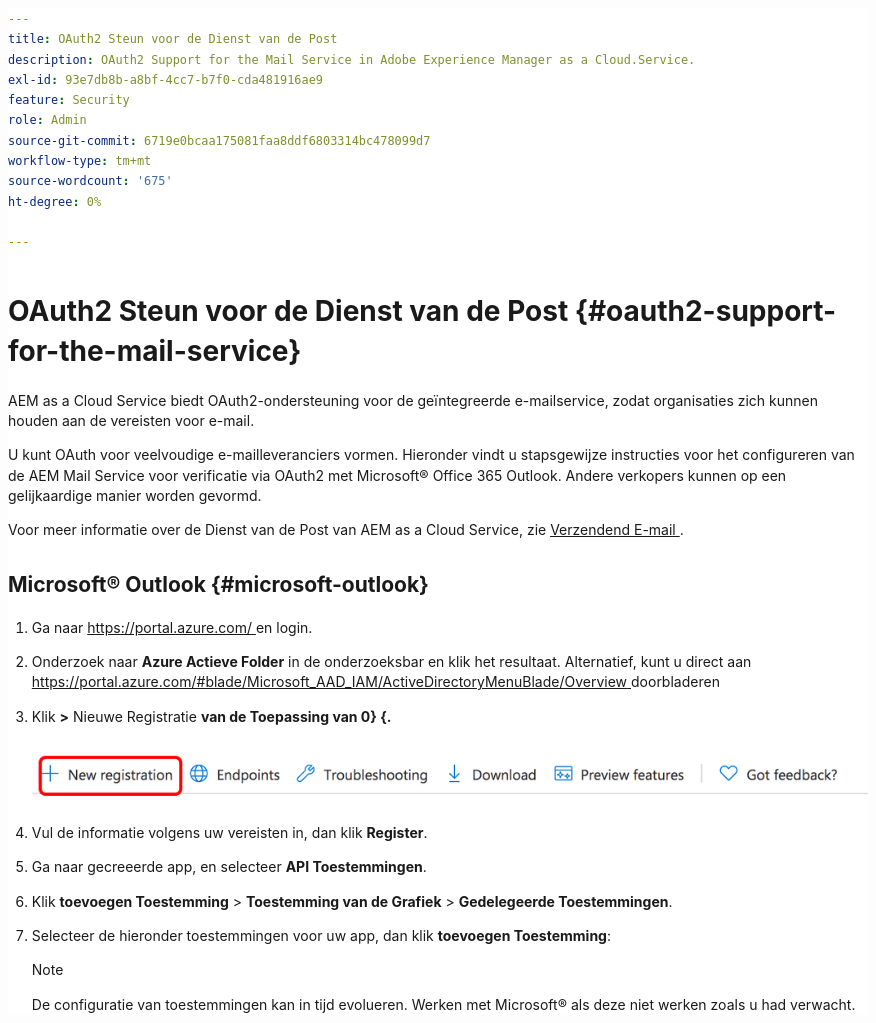 ```yaml
---
title: OAuth2 Steun voor de Dienst van de Post
description: OAuth2 Support for the Mail Service in Adobe Experience Manager as a Cloud.Service.
exl-id: 93e7db8b-a8bf-4cc7-b7f0-cda481916ae9
feature: Security
role: Admin
source-git-commit: 6719e0bcaa175081faa8ddf6803314bc478099d7
workflow-type: tm+mt
source-wordcount: '675'
ht-degree: 0%

---
```



# OAuth2 Steun voor de Dienst van de Post {#oauth2-support-for-the-mail-service}

AEM as a Cloud Service biedt OAuth2-ondersteuning voor de geïntegreerde e-mailservice, zodat organisaties zich kunnen houden aan de vereisten voor e-mail.

U kunt OAuth voor veelvoudige e-mailleveranciers vormen. Hieronder vindt u stapsgewijze instructies voor het configureren van de AEM Mail Service voor verificatie via OAuth2 met Microsoft® Office 365 Outlook. Andere verkopers kunnen op een gelijkaardige manier worden gevormd.

Voor meer informatie over de Dienst van de Post van AEM as a Cloud Service, zie [ Verzendend E-mail ](/help/implementing/developing/introduction/development-guidelines.md#sending-email).

## Microsoft® Outlook {#microsoft-outlook}

1. Ga naar [ https://portal.azure.com/ ](https://portal.azure.com/) en login.
1. Onderzoek naar **Azure Actieve Folder** in de onderzoeksbar en klik het resultaat. Alternatief, kunt u direct aan [ https://portal.azure.com/#blade/Microsoft_AAD_IAM/ActiveDirectoryMenuBlade/Overview ](https://portal.azure.com/#blade/Microsoft_AAD_IAM/ActiveDirectoryMenuBlade/Overview) doorbladeren
1. Klik **>** Nieuwe Registratie **van de Toepassing van 0} {.**

   ![ App registratieproces van het Begin ](assets/oauth-outlook1.png)

1. Vul de informatie volgens uw vereisten in, dan klik **Register**.
1. Ga naar gecreeerde app, en selecteer **API Toestemmingen**.
1. Klik **toevoegen Toestemming** > **Toestemming van de Grafiek** > **Gedelegeerde Toestemmingen**.
1. Selecteer de hieronder toestemmingen voor uw app, dan klik **toevoegen Toestemming**:

   >[!NOTE]
   >
   >De configuratie van toestemmingen kan in tijd evolueren. Werken met Microsoft® als deze niet werken zoals u had verwacht.
